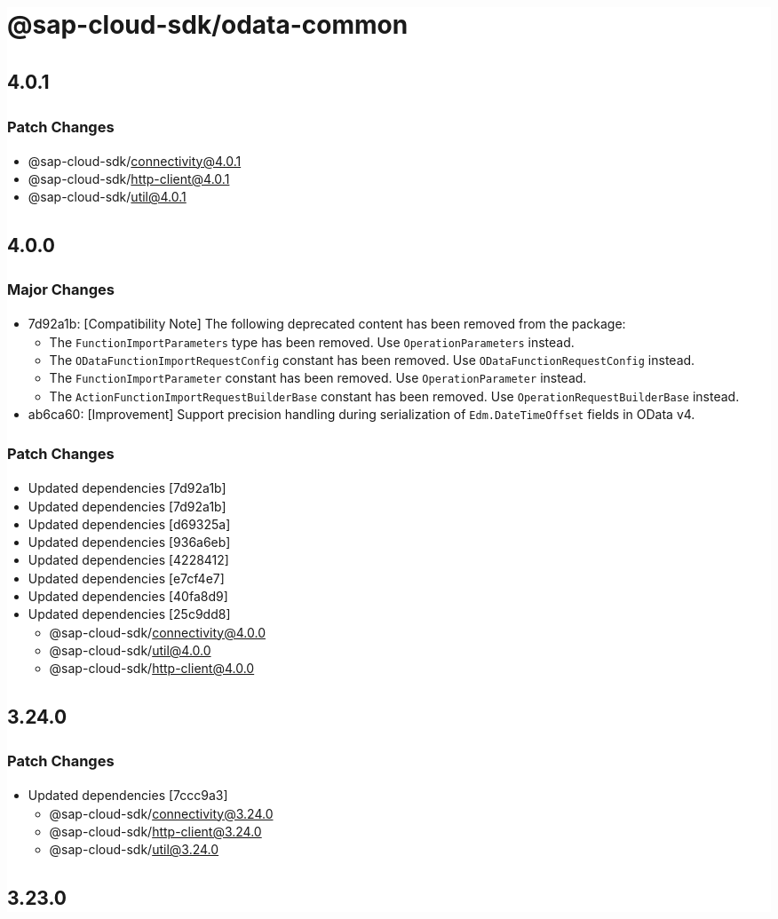 # @sap-cloud-sdk/odata-common

## 4.0.1

### Patch Changes

- @sap-cloud-sdk/connectivity@4.0.1
- @sap-cloud-sdk/http-client@4.0.1
- @sap-cloud-sdk/util@4.0.1

## 4.0.0

### Major Changes

- 7d92a1b: [Compatibility Note] The following deprecated content has been removed from the package:
  - The `FunctionImportParameters` type has been removed. Use `OperationParameters` instead.
  - The `ODataFunctionImportRequestConfig` constant has been removed. Use `ODataFunctionRequestConfig` instead.
  - The `FunctionImportParameter` constant has been removed. Use `OperationParameter` instead.
  - The `ActionFunctionImportRequestBuilderBase` constant has been removed. Use `OperationRequestBuilderBase` instead.
- ab6ca60: [Improvement] Support precision handling during serialization of `Edm.DateTimeOffset` fields in OData v4.

### Patch Changes

- Updated dependencies [7d92a1b]
- Updated dependencies [7d92a1b]
- Updated dependencies [d69325a]
- Updated dependencies [936a6eb]
- Updated dependencies [4228412]
- Updated dependencies [e7cf4e7]
- Updated dependencies [40fa8d9]
- Updated dependencies [25c9dd8]
  - @sap-cloud-sdk/connectivity@4.0.0
  - @sap-cloud-sdk/util@4.0.0
  - @sap-cloud-sdk/http-client@4.0.0

## 3.24.0

### Patch Changes

- Updated dependencies [7ccc9a3]
  - @sap-cloud-sdk/connectivity@3.24.0
  - @sap-cloud-sdk/http-client@3.24.0
  - @sap-cloud-sdk/util@3.24.0

## 3.23.0
